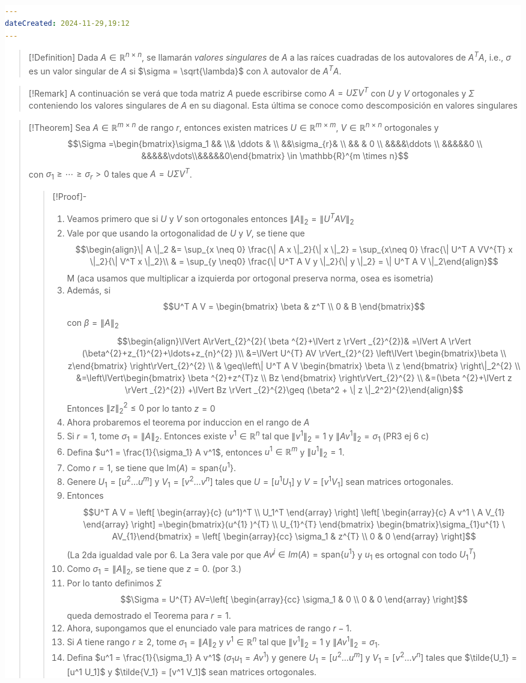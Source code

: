 ```yaml
---
dateCreated: 2024-11-29,19:12
---
```

>[!Definition]
>Dada $A \in \mathbb{R}^{n \times n}$, se llamarán *valores singulares* de $A$ a las raíces cuadradas de los autovalores de $A^T A$, i.e., $\sigma$ es un valor singular de $A$ si $\sigma = \sqrt{\lambda}$ con $\lambda$ autovalor de $A^T A$.

>[!Remark]
>A continuación se verá que toda matriz $A$ puede escribirse como $A = U \Sigma V^T$ con $U$ y $V$ ortogonales y $\Sigma$ conteniendo los valores singulares de $A$ en su diagonal. Esta última se conoce como descomposición en valores singulares

>[!Theorem]
>Sea $A \in \mathbb{R}^{m \times n}$ de rango $r$, entonces existen matrices $U \in \mathbb{R}^{m \times m}$, $V \in \mathbb{R}^{n \times n}$ ortogonales y
>$$\Sigma =\begin{bmatrix}\sigma_1 && \\& \ddots & \\ &&\sigma_{r}& \\ && & 0 \\ &&&&\ddots \\ &&&&&0 \\ &&&&&\vdots\\&&&&&0\end{bmatrix} \in \mathbb{R}^{m \times n}$$
>con $\sigma_1 \geq \cdots \geq \sigma_r > 0$ tales que $A = U \Sigma V^T$.
>>[!Proof]-
>>1. Veamos primero que si $U$ y $V$ son ortogonales entonces $\| A \|_2 = \| U^T A V \|_2$
>>2. Vale por que usando la ortogonalidad de $U$ y $V$, se tiene que
>>$$\begin{align}\| A \|_2 &= \sup_{x \neq 0} \frac{\| A x \|_2}{\| x \|_2} = \sup_{x\neq 0} \frac{\| U^T A VV^{T}  x \|_2}{\| V^T x \|_2}\\ & = \sup_{y \neq0} \frac{\| U^T A V y \|_2}{\| y \|_2} = \| U^T A V \|_2\end{align}$$M
>>(aca usamos que multiplicar a izquierda por ortogonal preserva norma, osea es isometria)
>>3. Además, si
>>$$U^T A V = \begin{bmatrix} \beta & z^T \\ 0 & B \end{bmatrix}$$
>>con $\beta = \| A \|_2$
>>$$\begin{align}\lVert A\rVert_{2}^{2}( \beta ^{2}+\lVert z \rVert _{2}^{2})& =\lVert A \rVert (\beta^{2}+z_{1}^{2}+\ldots+z_{n}^{2} )\\ &=\lVert U^{T} AV \rVert_{2}^{2}  \left\lVert \begin{bmatrix}\beta \\ z\end{bmatrix} \right\rVert_{2}^{2}  \\ & \geq\left\| U^T A V  \begin{bmatrix} \beta \\ z \end{bmatrix} \right\|_2^{2} \\ &=\left\lVert\begin{bmatrix} \beta ^{2}+z^{T}z \\ Bz \end{bmatrix} \right\rVert_{2}^{2} \\ &=(\beta ^{2}+\lVert z \rVert _{2}^{2}) +\lVert Bz \rVert _{2}^{2}\geq (\beta^2 + \| z \|_2^2)^{2}\end{align}$$
>>Entonces $\lVert z \rVert_{2}^{2}\leq 0$ por lo tanto $z=0$
>>4. Ahora probaremos el teorema por induccion en el rango de $A$
>>5. Si $r = 1$, tome $\sigma_1 = \| A \|_2$. Entonces existe $v^1 \in \mathbb{R}^n$ tal que $\| v^1 \|_2 = 1$ y $\| A v^1 \|_2 = \sigma_1$ (PR3 ej 6 c) 
>>6. Defina $u^1 = \frac{1}{\sigma_1} A v^1$, entonces $u^1 \in \mathbb{R}^m$ y $\| u^1 \|_2 = 1$.
>>7. Como $r = 1$, se tiene que $\text{Im}(A) = \text{span} \{ u^1 \}$. 
>>8. Genere $U_1 = [u^2 \dots u^m]$ y $V_1 = [v^2 \dots v^n]$ tales que $U = [u^1 U_1]$ y $V = [v^1 V_1]$ sean matrices ortogonales. 
>>9. Entonces
>>$$U^T A V = \left[ \begin{array}{c} (u^1)^T \\ U_1^T \end{array} \right] \left[ \begin{array}{c} A v^1 \ A V_{1} \end{array} \right] =\begin{bmatrix}(u^{1} )^{T} \\ U_{1}^{T} \end{bmatrix} \begin{bmatrix}\sigma_{1}u^{1} \ AV_{1}\end{bmatrix} = \left[ \begin{array}{cc} \sigma_1 & z^{T}  \\ 0 & 0 \end{array} \right]$$
>>(La 2da igualdad vale por 6. La 3era vale por que $A v^j \in Im(A)=\text{span} \{ u^1 \}$ y $u_{1}$ es ortognal con todo $U_{1}^{T}$)
>>11. Como $\sigma_1 = \| A \|_2$, se tiene que $z = 0$. (por 3.) 
>>12. Por lo tanto definimos $\Sigma$  
>>$$\Sigma = U^{T} AV=\left[ \begin{array}{cc} \sigma_1 & 0 \\ 0 & 0 \end{array} \right]$$
>>queda demostrado el Teorema para $r = 1$.
>>13. Ahora, supongamos que el enunciado vale para matrices de rango $r - 1$. 
>>14. Si $A$ tiene rango $r \geq 2$, tome $\sigma_1 = \| A \|_2$ y $v^1 \in \mathbb{R}^n$ tal que $\| v^1 \|_2 = 1$ y $\| A v^1 \|_2 = \sigma_1$. 
>>15. Defina $u^1 = \frac{1}{\sigma_1} A v^1$ ($\sigma_{1}u_{1}=Av^{1}$) y genere $U_1 = [u^2 \dots u^m]$ y $V_1 = [v^2 \dots v^n]$ tales que $\tilde{U_1} = [u^1 U_1]$ y $\tilde{V_1} = [v^1 V_1]$ sean matrices ortogonales. 